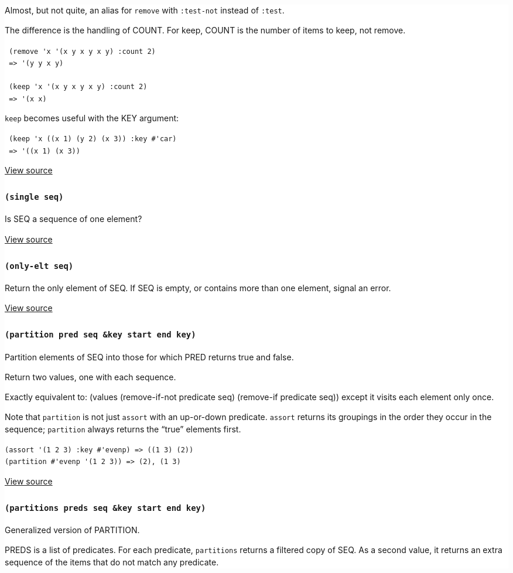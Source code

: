 Almost, but not quite, an alias for `remove` with `:test-not` instead of `:test`.

The difference is the handling of COUNT. For keep, COUNT is the number of items to keep, not remove.

     (remove 'x '(x y x y x y) :count 2)
     => '(y y x y)

     (keep 'x '(x y x y x y) :count 2)
     => '(x x)

`keep` becomes useful with the KEY argument:

     (keep 'x ((x 1) (y 2) (x 3)) :key #'car)
     => '((x 1) (x 3))

[View source](sequences.lisp#L416)

### `(single seq)`

Is SEQ a sequence of one element?

[View source](sequences.lisp#L452)

### `(only-elt seq)`

Return the only element of SEQ.
If SEQ is empty, or contains more than one element, signal an error.

[View source](sequences.lisp#L461)

### `(partition pred seq &key start end key)`

Partition elements of SEQ into those for which PRED returns true
and false.

Return two values, one with each sequence.

Exactly equivalent to:
     (values (remove-if-not predicate seq) (remove-if predicate seq))
except it visits each element only once.

Note that `partition` is not just `assort` with an up-or-down
predicate. `assort` returns its groupings in the order they occur in
the sequence; `partition` always returns the “true” elements first.

    (assort '(1 2 3) :key #'evenp) => ((1 3) (2))
    (partition #'evenp '(1 2 3)) => (2), (1 3)

[View source](sequences.lisp#L483)

### `(partitions preds seq &key start end key)`

Generalized version of PARTITION.

PREDS is a list of predicates. For each predicate, `partitions`
returns a filtered copy of SEQ. As a second value, it returns an extra
sequence of the items that do not match any predicate.
